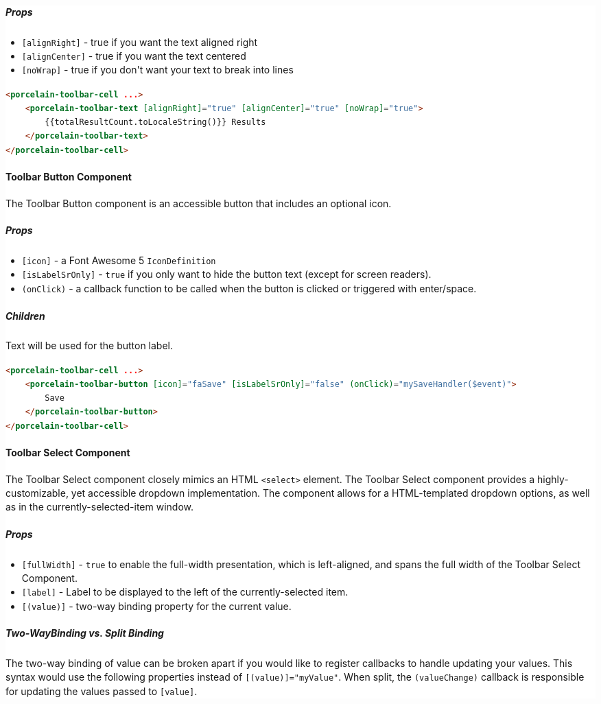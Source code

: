 ##### Props

-   `[alignRight]` - true if you want the text aligned right
-   `[alignCenter]` - true if you want the text centered
-   `[noWrap]` - true if you don't want your text to break into lines

```html
<porcelain-toolbar-cell ...>
	<porcelain-toolbar-text [alignRight]="true" [alignCenter]="true" [noWrap]="true">
		{{totalResultCount.toLocaleString()}} Results
	</porcelain-toolbar-text>
</porcelain-toolbar-cell>
```

#### Toolbar Button Component

The Toolbar Button component is an accessible button that includes an optional icon.

##### Props

-   `[icon]` - a Font Awesome 5 `IconDefinition`
-   `[isLabelSrOnly]` - `true` if you only want to hide the button text (except for screen readers).
-   `(onClick)` - a callback function to be called when the button is clicked or triggered with enter/space.

##### Children

Text will be used for the button label.

```html
<porcelain-toolbar-cell ...>
	<porcelain-toolbar-button [icon]="faSave" [isLabelSrOnly]="false" (onClick)="mySaveHandler($event)">
		Save
	</porcelain-toolbar-button>
</porcelain-toolbar-cell>
```

#### Toolbar Select Component

The Toolbar Select component closely mimics an HTML `<select>` element. The Toolbar Select component provides a highly-customizable, yet accessible dropdown implementation. The component allows for a HTML-templated dropdown options, as well as in the currently-selected-item window.

##### Props

-   `[fullWidth]` - `true` to enable the full-width presentation, which is left-aligned, and spans the full width of the Toolbar Select Component.
-   `[label]` - Label to be displayed to the left of the currently-selected item.
-   `[(value)]` - two-way binding property for the current value.

##### Two-WayBinding vs. Split Binding

The two-way binding of value can be broken apart if you would like to register callbacks to handle updating your values. This syntax would use the following properties instead of `[(value)]="myValue"`. When split, the `(valueChange)` callback is responsible for updating the values passed to `[value]`.
